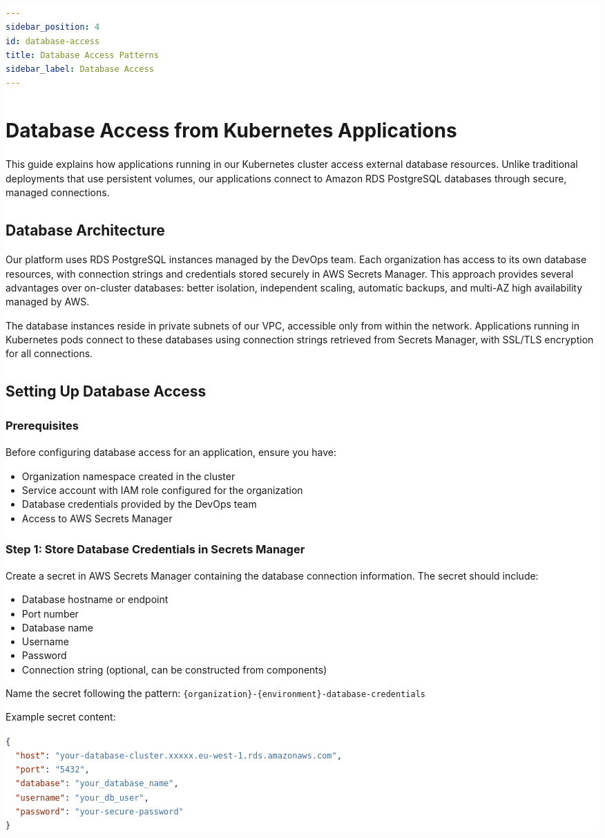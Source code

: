 ```yaml
---
sidebar_position: 4
id: database-access
title: Database Access Patterns
sidebar_label: Database Access
---
```


# Database Access from Kubernetes Applications

This guide explains how applications running in our Kubernetes cluster access external database resources. Unlike traditional deployments that use persistent volumes, our applications connect to Amazon RDS PostgreSQL databases through secure, managed connections.

## Database Architecture

Our platform uses RDS PostgreSQL instances managed by the DevOps team. Each organization has access to its own database resources, with connection strings and credentials stored securely in AWS Secrets Manager. This approach provides several advantages over on-cluster databases: better isolation, independent scaling, automatic backups, and multi-AZ high availability managed by AWS.

The database instances reside in private subnets of our VPC, accessible only from within the network. Applications running in Kubernetes pods connect to these databases using connection strings retrieved from Secrets Manager, with SSL/TLS encryption for all connections.

## Setting Up Database Access

### Prerequisites

Before configuring database access for an application, ensure you have:

- Organization namespace created in the cluster
- Service account with IAM role configured for the organization
- Database credentials provided by the DevOps team
- Access to AWS Secrets Manager

### Step 1: Store Database Credentials in Secrets Manager

Create a secret in AWS Secrets Manager containing the database connection information. The secret should include:

- Database hostname or endpoint
- Port number
- Database name
- Username
- Password
- Connection string (optional, can be constructed from components)

Name the secret following the pattern: `{organization}-{environment}-database-credentials`

Example secret content:
```json
{
  "host": "your-database-cluster.xxxxx.eu-west-1.rds.amazonaws.com",
  "port": "5432",
  "database": "your_database_name",
  "username": "your_db_user",
  "password": "your-secure-password"
}
```
